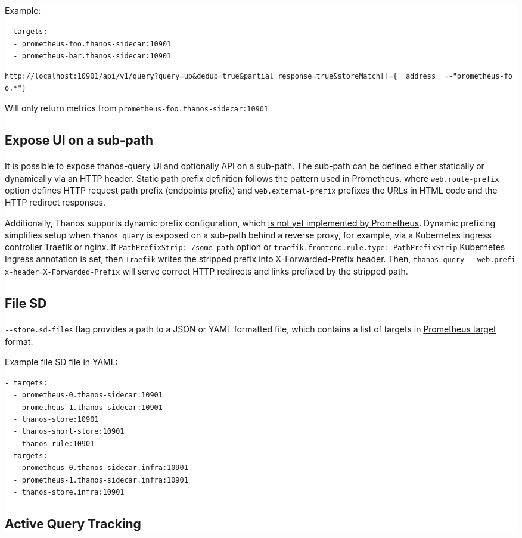 Example:

```
- targets:
  - prometheus-foo.thanos-sidecar:10901
  - prometheus-bar.thanos-sidecar:10901
```

```
http://localhost:10901/api/v1/query?query=up&dedup=true&partial_response=true&storeMatch[]={__address__=~"prometheus-foo.*"}
```

Will only return metrics from `prometheus-foo.thanos-sidecar:10901`

## Expose UI on a sub-path

It is possible to expose thanos-query UI and optionally API on a sub-path. The sub-path can be defined either statically or dynamically via an HTTP header. Static path prefix definition follows the pattern used in Prometheus, where `web.route-prefix` option defines HTTP request path prefix (endpoints prefix) and `web.external-prefix` prefixes the URLs in HTML code and the HTTP redirect responses.

Additionally, Thanos supports dynamic prefix configuration, which [is not yet implemented by Prometheus](https://github.com/prometheus/prometheus/issues/3156). Dynamic prefixing simplifies setup when `thanos query` is exposed on a sub-path behind a reverse proxy, for example, via a Kubernetes ingress controller [Traefik](https://docs.traefik.io/routing/routers/) or [nginx](https://github.com/kubernetes/ingress-nginx/pull/1805). If `PathPrefixStrip: /some-path` option or `traefik.frontend.rule.type: PathPrefixStrip` Kubernetes Ingress annotation is set, then `Traefik` writes the stripped prefix into X-Forwarded-Prefix header. Then, `thanos query --web.prefix-header=X-Forwarded-Prefix` will serve correct HTTP redirects and links prefixed by the stripped path.

## File SD

`--store.sd-files` flag provides a path to a JSON or YAML formatted file, which contains a list of targets in [Prometheus target format](https://prometheus.io/docs/prometheus/latest/configuration/configuration/#file_sd_config).

Example file SD file in YAML:

```
- targets:
  - prometheus-0.thanos-sidecar:10901
  - prometheus-1.thanos-sidecar:10901
  - thanos-store:10901
  - thanos-short-store:10901
  - thanos-rule:10901
- targets:
  - prometheus-0.thanos-sidecar.infra:10901
  - prometheus-1.thanos-sidecar.infra:10901
  - thanos-store.infra:10901
```

## Active Query Tracking
